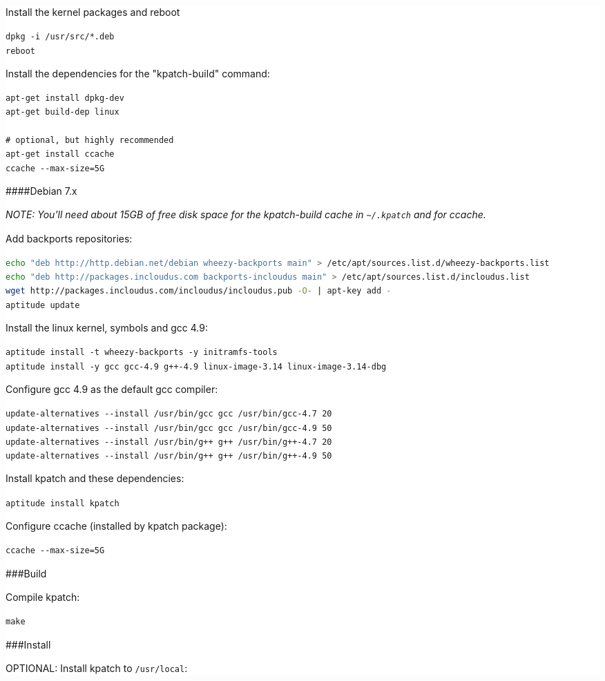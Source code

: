 Install the kernel packages and reboot

    dpkg -i /usr/src/*.deb
    reboot

Install the dependencies for the "kpatch-build" command:

    apt-get install dpkg-dev
    apt-get build-dep linux

    # optional, but highly recommended
    apt-get install ccache
    ccache --max-size=5G

####Debian 7.x

*NOTE: You'll need about 15GB of free disk space for the kpatch-build cache in
`~/.kpatch` and for ccache.*

Add backports repositories:

```bash
echo "deb http://http.debian.net/debian wheezy-backports main" > /etc/apt/sources.list.d/wheezy-backports.list
echo "deb http://packages.incloudus.com backports-incloudus main" > /etc/apt/sources.list.d/incloudus.list
wget http://packages.incloudus.com/incloudus/incloudus.pub -O- | apt-key add -
aptitude update
```

Install the linux kernel, symbols and gcc 4.9:

    aptitude install -t wheezy-backports -y initramfs-tools
    aptitude install -y gcc gcc-4.9 g++-4.9 linux-image-3.14 linux-image-3.14-dbg

Configure gcc 4.9 as the default gcc compiler:

    update-alternatives --install /usr/bin/gcc gcc /usr/bin/gcc-4.7 20
    update-alternatives --install /usr/bin/gcc gcc /usr/bin/gcc-4.9 50
    update-alternatives --install /usr/bin/g++ g++ /usr/bin/g++-4.7 20
    update-alternatives --install /usr/bin/g++ g++ /usr/bin/g++-4.9 50

Install kpatch and these dependencies:

    aptitude install kpatch

Configure ccache (installed by kpatch package):

    ccache --max-size=5G


###Build

Compile kpatch:

    make

###Install

OPTIONAL: Install kpatch to `/usr/local`:
